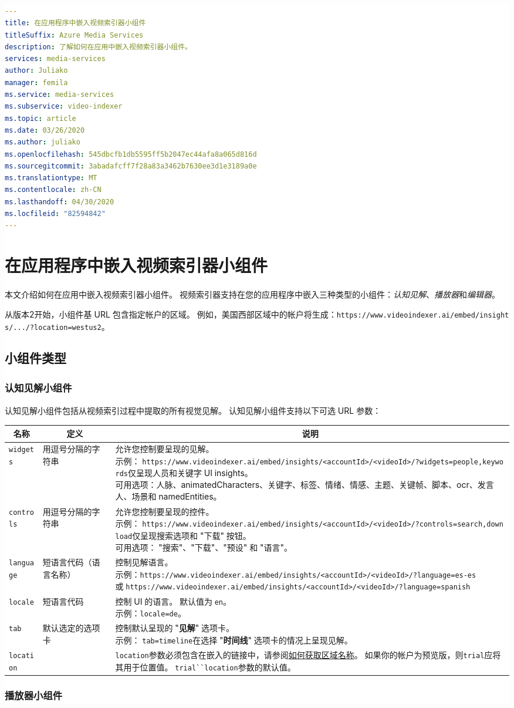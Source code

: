 ```yaml
---
title: 在应用程序中嵌入视频索引器小组件
titleSuffix: Azure Media Services
description: 了解如何在应用中嵌入视频索引器小组件。
services: media-services
author: Juliako
manager: femila
ms.service: media-services
ms.subservice: video-indexer
ms.topic: article
ms.date: 03/26/2020
ms.author: juliako
ms.openlocfilehash: 545dbcfb1db5595ff5b2047ec44afa8a065d816d
ms.sourcegitcommit: 3abadafcff7f28a83a3462b7630ee3d1e3189a0e
ms.translationtype: MT
ms.contentlocale: zh-CN
ms.lasthandoff: 04/30/2020
ms.locfileid: "82594842"
---
```

# <a name="embed-video-indexer-widgets-in-your-apps"></a>在应用程序中嵌入视频索引器小组件

本文介绍如何在应用中嵌入视频索引器小组件。 视频索引器支持在您的应用程序中嵌入三种类型的小组件：*认知见解*、*播放器*和*编辑器*。

从版本2开始，小组件基 URL 包含指定帐户的区域。 例如，美国西部区域中的帐户将生成：`https://www.videoindexer.ai/embed/insights/.../?location=westus2`。

## <a name="widget-types"></a>小组件类型

### <a name="cognitive-insights-widget"></a>认知见解小组件

认知见解小组件包括从视频索引过程中提取的所有视觉见解。 认知见解小组件支持以下可选 URL 参数：

|名称|定义|说明|
|---|---|---|
|`widgets` | 用逗号分隔的字符串 | 允许您控制要呈现的见解。<br/>示例： `https://www.videoindexer.ai/embed/insights/<accountId>/<videoId>/?widgets=people,keywords`仅呈现人员和关键字 UI insights。<br/>可用选项：人脉、animatedCharacters、关键字、标签、情绪、情感、主题、关键帧、脚本、ocr、发言人、场景和 namedEntities。|
|`controls`|用逗号分隔的字符串|允许您控制要呈现的控件。<br/>示例： `https://www.videoindexer.ai/embed/insights/<accountId>/<videoId>/?controls=search,download`仅呈现搜索选项和 "下载" 按钮。<br/>可用选项： "搜索"、"下载"、"预设" 和 "语言"。|
|`language`|短语言代码（语言名称）|控制见解语言。<br/>示例：`https://www.videoindexer.ai/embed/insights/<accountId>/<videoId>/?language=es-es` <br/>或 `https://www.videoindexer.ai/embed/insights/<accountId>/<videoId>/?language=spanish`|
|`locale` | 短语言代码 | 控制 UI 的语言。 默认值为 `en`。 <br/>示例：`locale=de`。|
|`tab` | 默认选定的选项卡 | 控制默认呈现的 "**见解**" 选项卡。 <br/>示例： `tab=timeline`在选择 "**时间线**" 选项卡的情况上呈现见解。|
|`location` ||`location`参数必须包含在嵌入的链接中，请参阅[如何获取区域名称](regions.md)。 如果你的帐户为预览版，则`trial`应将其用于位置值。 `trial``location`参数的默认值。| 

### <a name="player-widget"></a>播放器小组件
